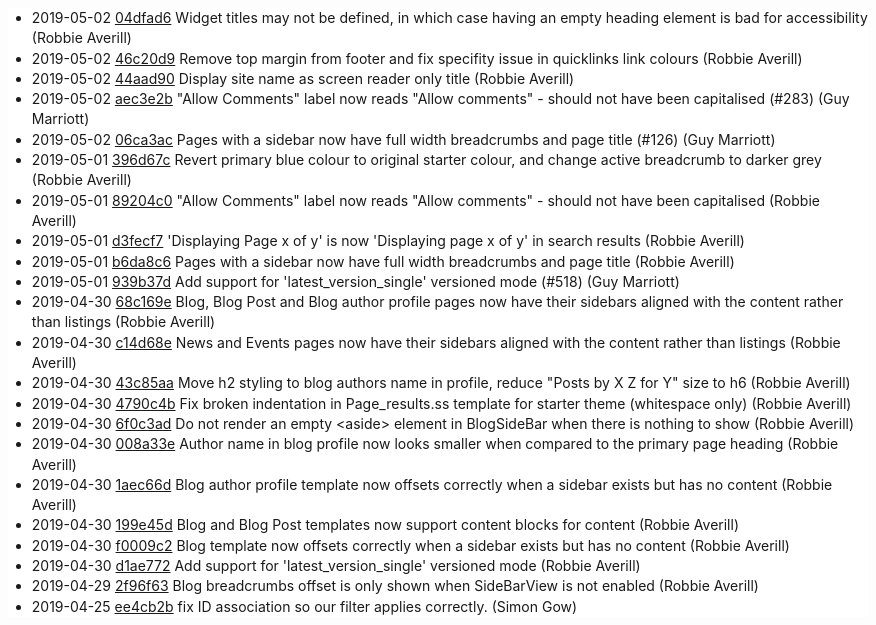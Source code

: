  * 2019-05-02 [04dfad6](https://github.com/silverstripe/silverstripe-blog/commit/04dfad688e98d66e5bb886582c2465d7062b324f) Widget titles may not be defined, in which case having an empty heading element is bad for accessibility (Robbie Averill)
 * 2019-05-02 [46c20d9](https://github.com/silverstripe/cwp-watea-theme/commit/46c20d9bbbc151607daaee9ef05d771d27996755) Remove top margin from footer and fix specifity issue in quicklinks link colours (Robbie Averill)
 * 2019-05-02 [44aad90](https://github.com/silverstripe/cwp-watea-theme/commit/44aad90f49b190080802bb04d184ec5671e04512) Display site name as screen reader only title (Robbie Averill)
 * 2019-05-02 [aec3e2b](https://github.com/silverstripe/silverstripe-comments/commit/aec3e2ba5b5e952e1fa69f7441315e07843a0481) "Allow Comments" label now reads "Allow comments" - should not have been capitalised (#283) (Guy Marriott)
 * 2019-05-02 [06ca3ac](https://github.com/silverstripe/cwp-starter-theme/commit/06ca3ac986796af5176c25729fb417635d2c5b44) Pages with a sidebar now have full width breadcrumbs and page title (#126) (Guy Marriott)
 * 2019-05-01 [396d67c](https://github.com/silverstripe/cwp-starter-theme/commit/396d67c791de0ea51146099471b618df1a273223) Revert primary blue colour to original starter colour, and change active breadcrumb to darker grey (Robbie Averill)
 * 2019-05-01 [89204c0](https://github.com/silverstripe/silverstripe-comments/commit/89204c0c1c42120f8f66ec544678aede91684471) "Allow Comments" label now reads "Allow comments" - should not have been capitalised (Robbie Averill)
 * 2019-05-01 [d3fecf7](https://github.com/silverstripe/cwp-starter-theme/commit/d3fecf7a94a3b70227d8d4a438efd1ba24d60ef1) 'Displaying Page x of y' is now 'Displaying page x of y' in search results (Robbie Averill)
 * 2019-05-01 [b6da8c6](https://github.com/silverstripe/cwp-starter-theme/commit/b6da8c6b332140af17ba658d0d1dc862677a035e) Pages with a sidebar now have full width breadcrumbs and page title (Robbie Averill)
 * 2019-05-01 [939b37d](https://github.com/tractorcow-farm/silverstripe-fluent/commit/939b37d9e38c6a9676eb5db44f0f8f7a4e937024) Add support for 'latest_version_single' versioned mode (#518) (Guy Marriott)
 * 2019-04-30 [68c169e](https://github.com/silverstripe/cwp-starter-theme/commit/68c169ecc54342ea0e88f7d5e87a697a7b60da4d) Blog, Blog Post and Blog author profile pages now have their sidebars aligned with the content rather than listings (Robbie Averill)
 * 2019-04-30 [c14d68e](https://github.com/silverstripe/cwp-starter-theme/commit/c14d68e953a86502adbce495b8c08a53c672a589) News and Events pages now have their sidebars aligned with the content rather than listings (Robbie Averill)
 * 2019-04-30 [43c85aa](https://github.com/silverstripe/cwp-starter-theme/commit/43c85aae86b5b3cc88d684bcad0c5da5cc9c9036) Move h2 styling to blog authors name in profile, reduce "Posts by X Z for Y" size to h6 (Robbie Averill)
 * 2019-04-30 [4790c4b](https://github.com/silverstripe/cwp-starter-theme/commit/4790c4bf9dd9be5541fb5533b5615d27a2bd8d13) Fix broken indentation in Page_results.ss template for starter theme (whitespace only) (Robbie Averill)
 * 2019-04-30 [6f0c3ad](https://github.com/silverstripe/cwp-starter-theme/commit/6f0c3adb0ffa461c12548b77ab3a2f67366ad639) Do not render an empty &lt;aside&gt; element in BlogSideBar when there is nothing to show (Robbie Averill)
 * 2019-04-30 [008a33e](https://github.com/silverstripe/cwp-starter-theme/commit/008a33ea014f889af0ebc1669efc8f13d17c216b) Author name in blog profile now looks smaller when compared to the primary page heading (Robbie Averill)
 * 2019-04-30 [1aec66d](https://github.com/silverstripe/cwp-starter-theme/commit/1aec66d008985de3c7fb0e8f19c2f3484926a2b7) Blog author profile template now offsets correctly when a sidebar exists but has no content (Robbie Averill)
 * 2019-04-30 [199e45d](https://github.com/silverstripe/cwp-starter-theme/commit/199e45dd3d9bdd79c9ee03a914e09e87567cafe5) Blog and Blog Post templates now support content blocks for content (Robbie Averill)
 * 2019-04-30 [f0009c2](https://github.com/silverstripe/cwp-starter-theme/commit/f0009c2465cb7545cb4942085d81736fdd0aa5be) Blog template now offsets correctly when a sidebar exists but has no content (Robbie Averill)
 * 2019-04-30 [d1ae772](https://github.com/tractorcow-farm/silverstripe-fluent/commit/d1ae772cd96745eb9601f52a25060ba3b09227fa) Add support for 'latest_version_single' versioned mode (Robbie Averill)
 * 2019-04-29 [2f96f63](https://github.com/silverstripe/cwp-starter-theme/commit/2f96f635e2ae7f6d4caa68139cdb91f2a3f45aa4) Blog breadcrumbs offset is only shown when SideBarView is not enabled (Robbie Averill)
 * 2019-04-25 [ee4cb2b](https://github.com/silverstripe/silverstripe-registry/commit/ee4cb2b477d8cbfb8e62c62837a76cb3b1a41d3a) fix ID association so our filter applies correctly. (Simon Gow)